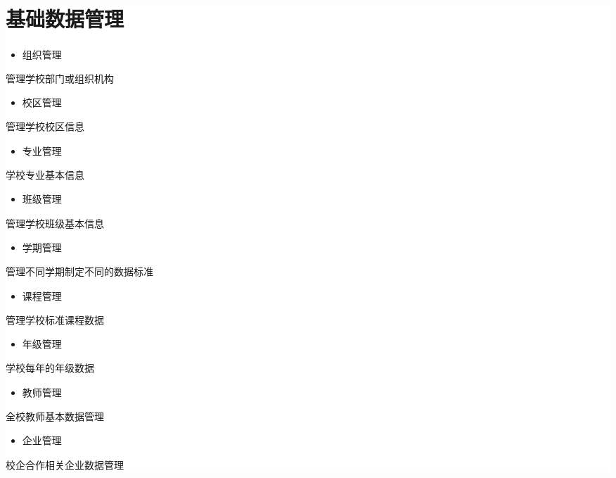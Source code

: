 

# 基础数据管理



* 组织管理



管理学校部门或组织机构



* 校区管理



管理学校校区信息



* 专业管理



学校专业基本信息



* 班级管理



管理学校班级基本信息



* 学期管理



管理不同学期制定不同的数据标准



* 课程管理



管理学校标准课程数据



* 年级管理



学校每年的年级数据



* 教师管理



全校教师基本数据管理



* 企业管理



校企合作相关企业数据管理
